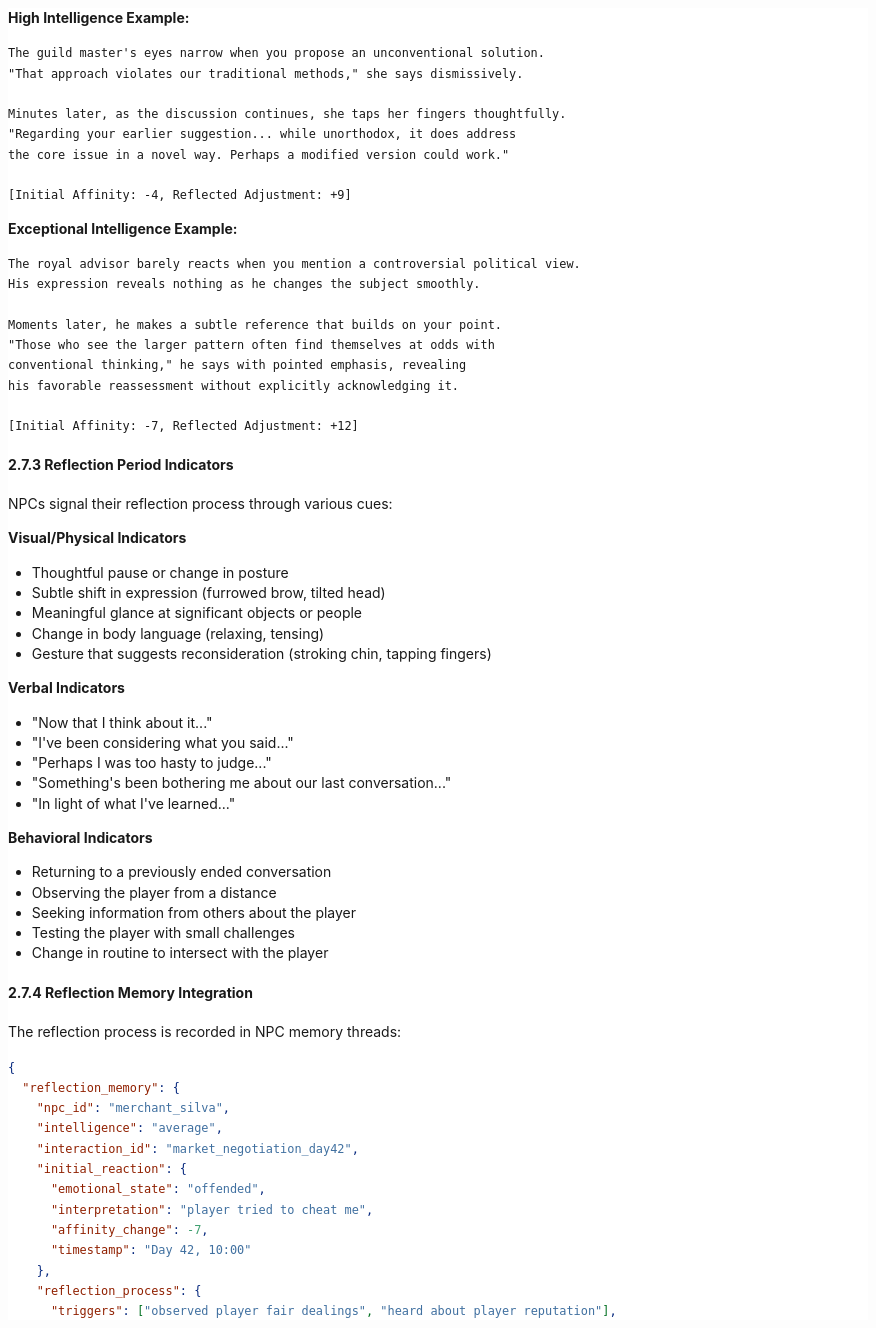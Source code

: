 **High Intelligence Example:**
```
The guild master's eyes narrow when you propose an unconventional solution.
"That approach violates our traditional methods," she says dismissively.

Minutes later, as the discussion continues, she taps her fingers thoughtfully.
"Regarding your earlier suggestion... while unorthodox, it does address
the core issue in a novel way. Perhaps a modified version could work."

[Initial Affinity: -4, Reflected Adjustment: +9]
```

**Exceptional Intelligence Example:**
```
The royal advisor barely reacts when you mention a controversial political view.
His expression reveals nothing as he changes the subject smoothly.

Moments later, he makes a subtle reference that builds on your point.
"Those who see the larger pattern often find themselves at odds with
conventional thinking," he says with pointed emphasis, revealing
his favorable reassessment without explicitly acknowledging it.

[Initial Affinity: -7, Reflected Adjustment: +12]
```

#### 2.7.3 Reflection Period Indicators

NPCs signal their reflection process through various cues:

**Visual/Physical Indicators**
- Thoughtful pause or change in posture
- Subtle shift in expression (furrowed brow, tilted head)
- Meaningful glance at significant objects or people
- Change in body language (relaxing, tensing)
- Gesture that suggests reconsideration (stroking chin, tapping fingers)

**Verbal Indicators**
- "Now that I think about it..."
- "I've been considering what you said..."
- "Perhaps I was too hasty to judge..."
- "Something's been bothering me about our last conversation..."
- "In light of what I've learned..."

**Behavioral Indicators**
- Returning to a previously ended conversation
- Observing the player from a distance
- Seeking information from others about the player
- Testing the player with small challenges
- Change in routine to intersect with the player

#### 2.7.4 Reflection Memory Integration

The reflection process is recorded in NPC memory threads:

```json
{
  "reflection_memory": {
    "npc_id": "merchant_silva",
    "intelligence": "average",
    "interaction_id": "market_negotiation_day42",
    "initial_reaction": {
      "emotional_state": "offended",
      "interpretation": "player tried to cheat me",
      "affinity_change": -7,
      "timestamp": "Day 42, 10:00"
    },
    "reflection_process": {
      "triggers": ["observed player fair dealings", "heard about player reputation"],
```